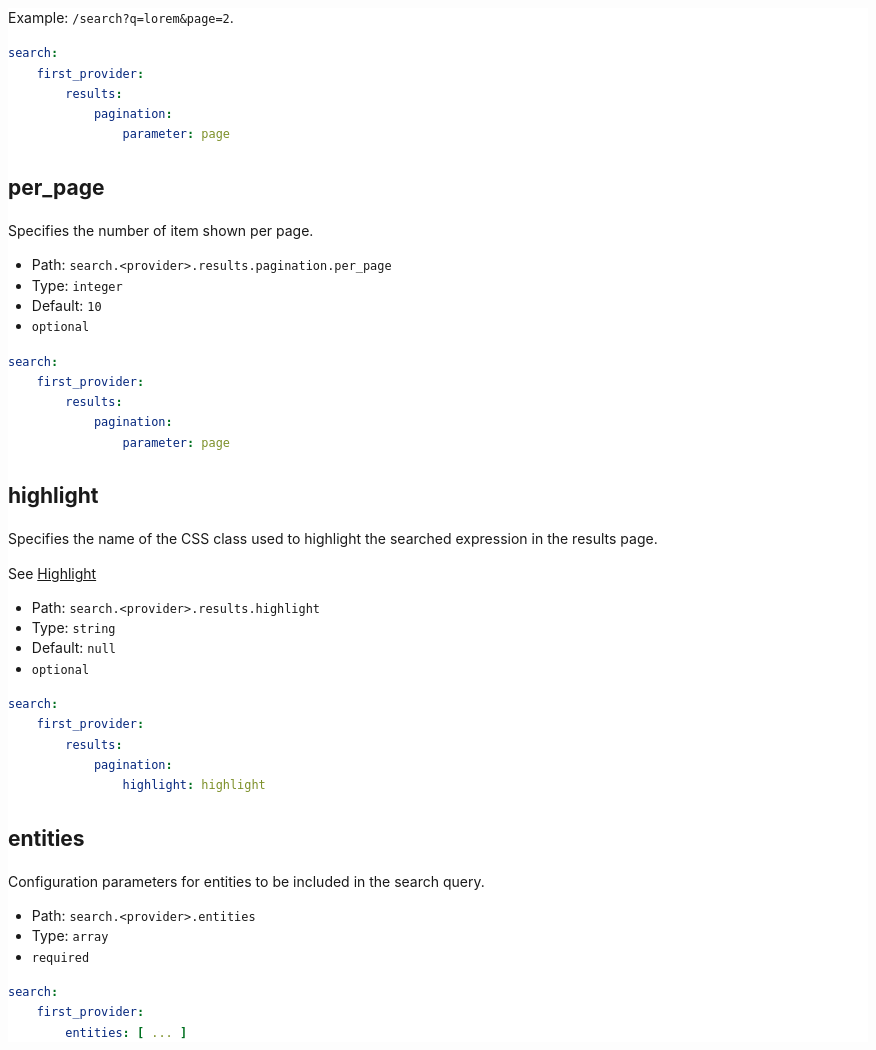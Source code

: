 Example: `/search?q=lorem&page=2`.

```yaml
search:
    first_provider: 
        results: 
            pagination: 
                parameter: page
```

## per_page

Specifies the number of item shown per page.

- Path: `search.<provider>.results.pagination.per_page`
- Type: `integer`
- Default: `10`
- `optional`

```yaml
search:
    first_provider: 
        results: 
            pagination: 
                parameter: page
```

## highlight

Specifies the name of the CSS class used to highlight the searched expression in the results page.

See [Highlight](./highlight.md)

- Path: `search.<provider>.results.highlight`
- Type: `string`
- Default: `null`
- `optional`

```yaml
search:
    first_provider: 
        results: 
            pagination: 
                highlight: highlight
```

## entities

Configuration parameters for entities to be included in the search query.

- Path: `search.<provider>.entities`
- Type: `array`
- `required`

```yaml
search:
    first_provider: 
        entities: [ ... ]
```
